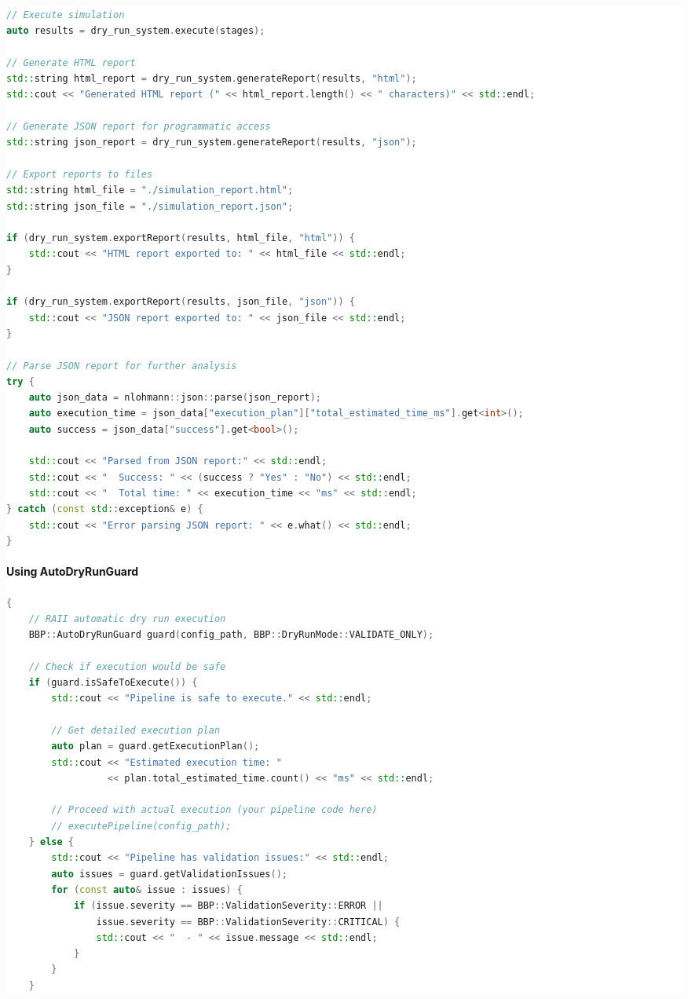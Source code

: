 ```cpp
// Execute simulation
auto results = dry_run_system.execute(stages);

// Generate HTML report
std::string html_report = dry_run_system.generateReport(results, "html");
std::cout << "Generated HTML report (" << html_report.length() << " characters)" << std::endl;

// Generate JSON report for programmatic access
std::string json_report = dry_run_system.generateReport(results, "json");

// Export reports to files
std::string html_file = "./simulation_report.html";
std::string json_file = "./simulation_report.json";

if (dry_run_system.exportReport(results, html_file, "html")) {
    std::cout << "HTML report exported to: " << html_file << std::endl;
}

if (dry_run_system.exportReport(results, json_file, "json")) {
    std::cout << "JSON report exported to: " << json_file << std::endl;
}

// Parse JSON report for further analysis
try {
    auto json_data = nlohmann::json::parse(json_report);
    auto execution_time = json_data["execution_plan"]["total_estimated_time_ms"].get<int>();
    auto success = json_data["success"].get<bool>();
    
    std::cout << "Parsed from JSON report:" << std::endl;
    std::cout << "  Success: " << (success ? "Yes" : "No") << std::endl;
    std::cout << "  Total time: " << execution_time << "ms" << std::endl;
} catch (const std::exception& e) {
    std::cout << "Error parsing JSON report: " << e.what() << std::endl;
}
```

#### Using AutoDryRunGuard

```cpp
{
    // RAII automatic dry run execution
    BBP::AutoDryRunGuard guard(config_path, BBP::DryRunMode::VALIDATE_ONLY);
    
    // Check if execution would be safe
    if (guard.isSafeToExecute()) {
        std::cout << "Pipeline is safe to execute." << std::endl;
        
        // Get detailed execution plan
        auto plan = guard.getExecutionPlan();
        std::cout << "Estimated execution time: " 
                  << plan.total_estimated_time.count() << "ms" << std::endl;
        
        // Proceed with actual execution (your pipeline code here)
        // executePipeline(config_path);
    } else {
        std::cout << "Pipeline has validation issues:" << std::endl;
        auto issues = guard.getValidationIssues();
        for (const auto& issue : issues) {
            if (issue.severity == BBP::ValidationSeverity::ERROR || 
                issue.severity == BBP::ValidationSeverity::CRITICAL) {
                std::cout << "  - " << issue.message << std::endl;
            }
        }
    }
```